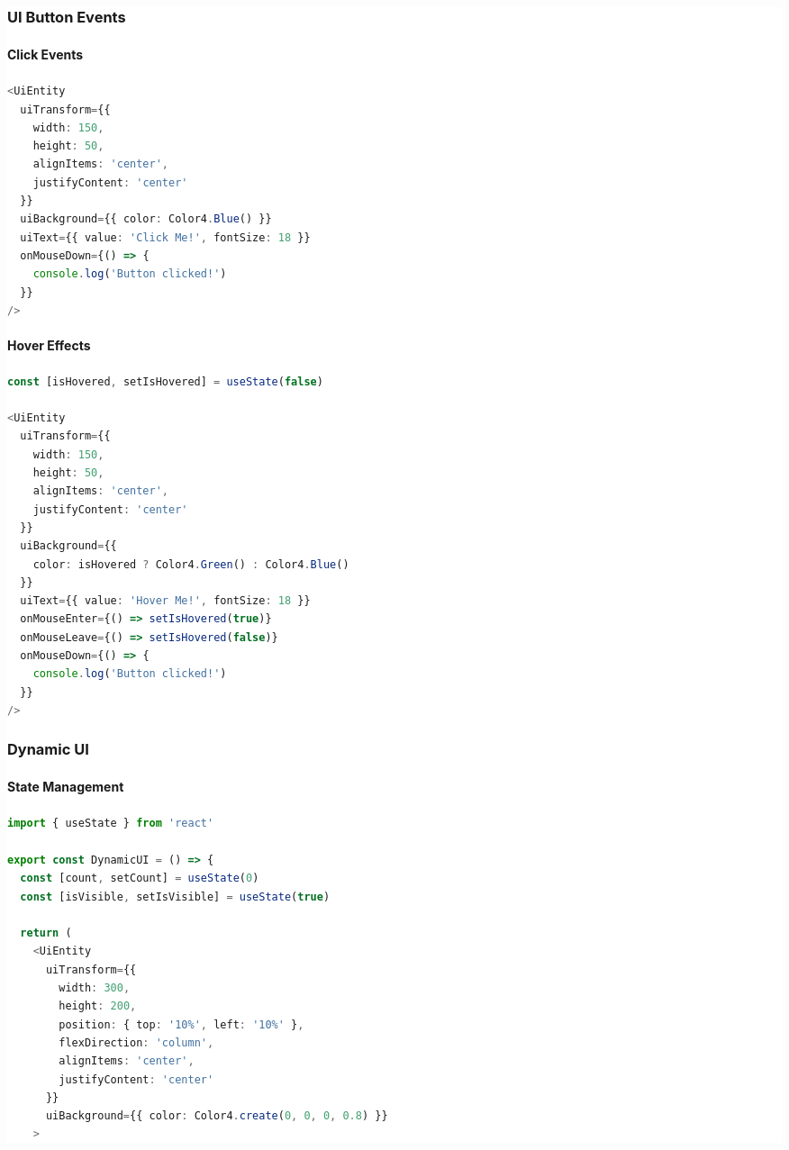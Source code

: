### UI Button Events

#### Click Events
```typescript
<UiEntity
  uiTransform={{
    width: 150,
    height: 50,
    alignItems: 'center',
    justifyContent: 'center'
  }}
  uiBackground={{ color: Color4.Blue() }}
  uiText={{ value: 'Click Me!', fontSize: 18 }}
  onMouseDown={() => {
    console.log('Button clicked!')
  }}
/>
```

#### Hover Effects
```typescript
const [isHovered, setIsHovered] = useState(false)

<UiEntity
  uiTransform={{
    width: 150,
    height: 50,
    alignItems: 'center',
    justifyContent: 'center'
  }}
  uiBackground={{ 
    color: isHovered ? Color4.Green() : Color4.Blue() 
  }}
  uiText={{ value: 'Hover Me!', fontSize: 18 }}
  onMouseEnter={() => setIsHovered(true)}
  onMouseLeave={() => setIsHovered(false)}
  onMouseDown={() => {
    console.log('Button clicked!')
  }}
/>
```

### Dynamic UI

#### State Management
```typescript
import { useState } from 'react'

export const DynamicUI = () => {
  const [count, setCount] = useState(0)
  const [isVisible, setIsVisible] = useState(true)

  return (
    <UiEntity
      uiTransform={{
        width: 300,
        height: 200,
        position: { top: '10%', left: '10%' },
        flexDirection: 'column',
        alignItems: 'center',
        justifyContent: 'center'
      }}
      uiBackground={{ color: Color4.create(0, 0, 0, 0.8) }}
    >
```